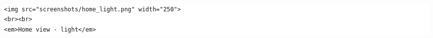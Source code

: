     <img src="screenshots/home_light.png" width="250">
    <br><br>
    <em>Home view - light</em>
  </kbd>
  
